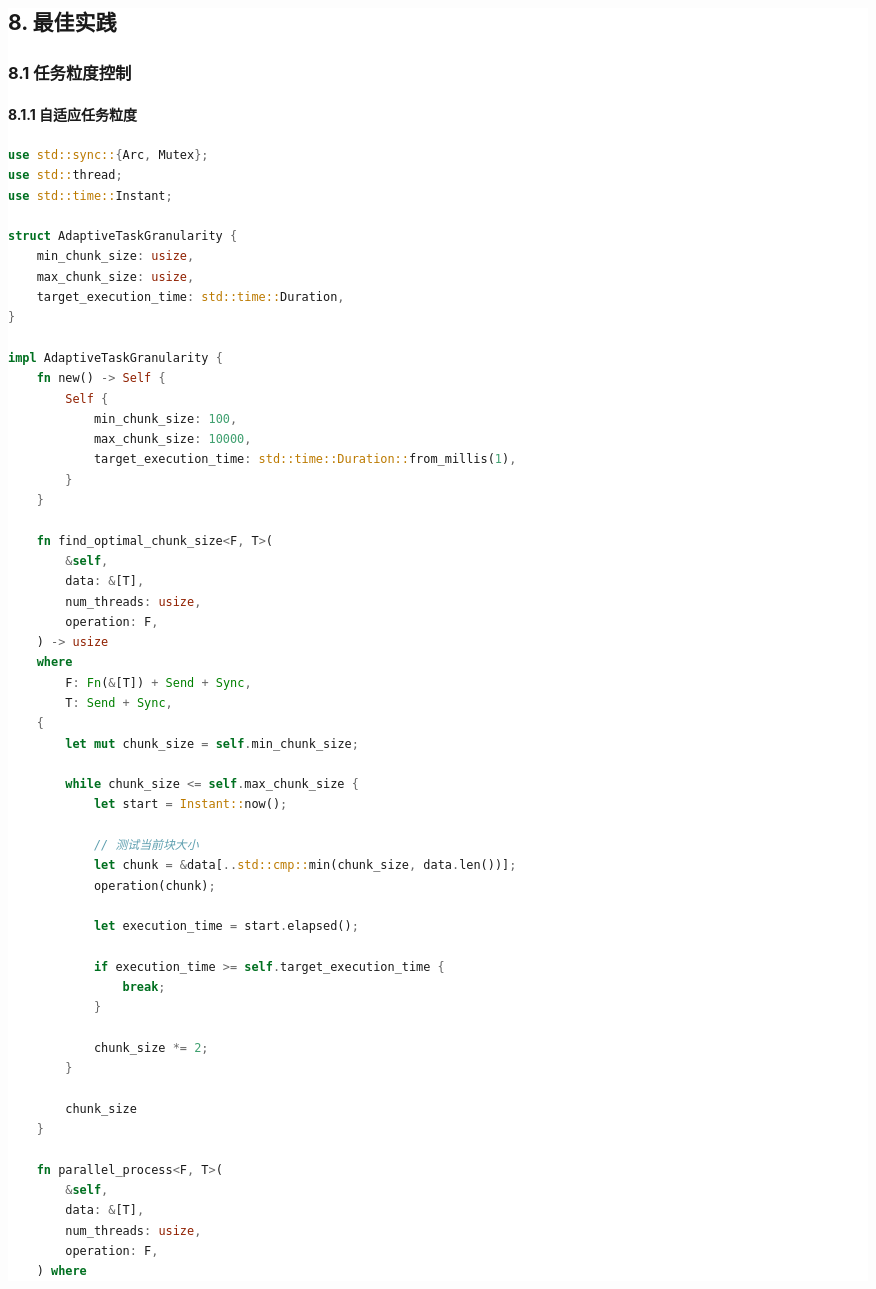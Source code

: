 ## 8. 最佳实践

### 8.1 任务粒度控制

#### 8.1.1 自适应任务粒度

```rust
use std::sync::{Arc, Mutex};
use std::thread;
use std::time::Instant;

struct AdaptiveTaskGranularity {
    min_chunk_size: usize,
    max_chunk_size: usize,
    target_execution_time: std::time::Duration,
}

impl AdaptiveTaskGranularity {
    fn new() -> Self {
        Self {
            min_chunk_size: 100,
            max_chunk_size: 10000,
            target_execution_time: std::time::Duration::from_millis(1),
        }
    }

    fn find_optimal_chunk_size<F, T>(
        &self,
        data: &[T],
        num_threads: usize,
        operation: F,
    ) -> usize
    where
        F: Fn(&[T]) + Send + Sync,
        T: Send + Sync,
    {
        let mut chunk_size = self.min_chunk_size;

        while chunk_size <= self.max_chunk_size {
            let start = Instant::now();

            // 测试当前块大小
            let chunk = &data[..std::cmp::min(chunk_size, data.len())];
            operation(chunk);

            let execution_time = start.elapsed();

            if execution_time >= self.target_execution_time {
                break;
            }

            chunk_size *= 2;
        }

        chunk_size
    }

    fn parallel_process<F, T>(
        &self,
        data: &[T],
        num_threads: usize,
        operation: F,
    ) where
```
